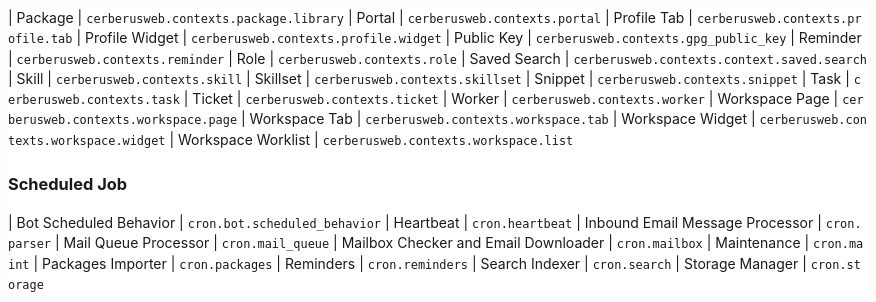 | Package | `cerberusweb.contexts.package.library`
| Portal | `cerberusweb.contexts.portal`
| Profile Tab | `cerberusweb.contexts.profile.tab`
| Profile Widget | `cerberusweb.contexts.profile.widget`
| Public Key | `cerberusweb.contexts.gpg_public_key`
| Reminder | `cerberusweb.contexts.reminder`
| Role | `cerberusweb.contexts.role`
| Saved Search | `cerberusweb.contexts.context.saved.search`
| Skill | `cerberusweb.contexts.skill`
| Skillset | `cerberusweb.contexts.skillset`
| Snippet | `cerberusweb.contexts.snippet`
| Task | `cerberusweb.contexts.task`
| Ticket | `cerberusweb.contexts.ticket`
| Worker | `cerberusweb.contexts.worker`
| Workspace Page | `cerberusweb.contexts.workspace.page`
| Workspace Tab | `cerberusweb.contexts.workspace.tab`
| Workspace Widget | `cerberusweb.contexts.workspace.widget`
| Workspace Worklist | `cerberusweb.contexts.workspace.list`


### Scheduled Job

| Bot Scheduled Behavior | `cron.bot.scheduled_behavior`
| Heartbeat | `cron.heartbeat`
| Inbound Email Message Processor | `cron.parser`
| Mail Queue Processor | `cron.mail_queue`
| Mailbox Checker and Email Downloader | `cron.mailbox`
| Maintenance | `cron.maint`
| Packages Importer | `cron.packages`
| Reminders | `cron.reminders`
| Search Indexer | `cron.search`
| Storage Manager | `cron.storage`
